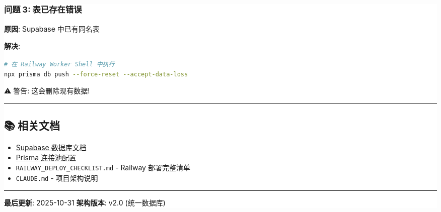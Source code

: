 ### 问题 3: 表已存在错误

**原因**: Supabase 中已有同名表

**解决**:
```bash
# 在 Railway Worker Shell 中执行
npx prisma db push --force-reset --accept-data-loss
```

⚠️ 警告: 这会删除现有数据!

---

## 📚 相关文档

- [Supabase 数据库文档](https://supabase.com/docs/guides/database)
- [Prisma 连接池配置](https://www.prisma.io/docs/guides/performance-and-optimization/connection-management)
- `RAILWAY_DEPLOY_CHECKLIST.md` - Railway 部署完整清单
- `CLAUDE.md` - 项目架构说明

---

**最后更新**: 2025-10-31
**架构版本**: v2.0 (统一数据库)
